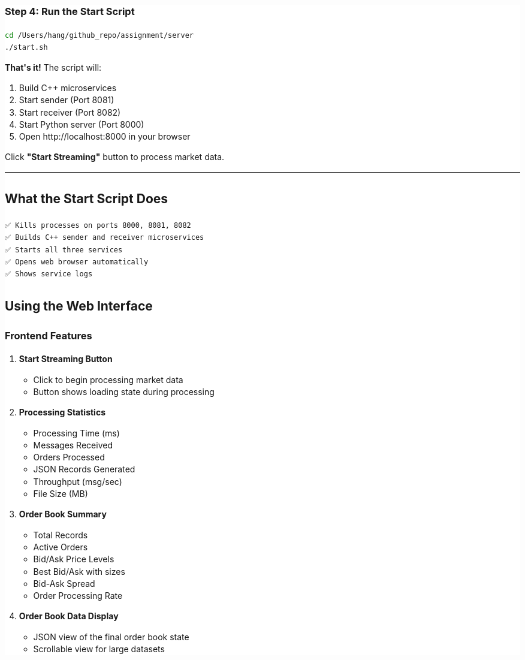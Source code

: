 ### Step 4: Run the Start Script

```bash
cd /Users/hang/github_repo/assignment/server
./start.sh
```

**That's it!** The script will:
1. Build C++ microservices
2. Start sender (Port 8081)
3. Start receiver (Port 8082)
4. Start Python server (Port 8000)
5. Open http://localhost:8000 in your browser

Click **"Start Streaming"** button to process market data.

---

## What the Start Script Does

```bash
✅ Kills processes on ports 8000, 8081, 8082
✅ Builds C++ sender and receiver microservices
✅ Starts all three services
✅ Opens web browser automatically
✅ Shows service logs
```

## Using the Web Interface

### Frontend Features

1. **Start Streaming Button**
   - Click to begin processing market data
   - Button shows loading state during processing

2. **Processing Statistics**
   - Processing Time (ms)
   - Messages Received
   - Orders Processed
   - JSON Records Generated
   - Throughput (msg/sec)
   - File Size (MB)

3. **Order Book Summary**
   - Total Records
   - Active Orders
   - Bid/Ask Price Levels
   - Best Bid/Ask with sizes
   - Bid-Ask Spread
   - Order Processing Rate

4. **Order Book Data Display**
   - JSON view of the final order book state
   - Scrollable view for large datasets
